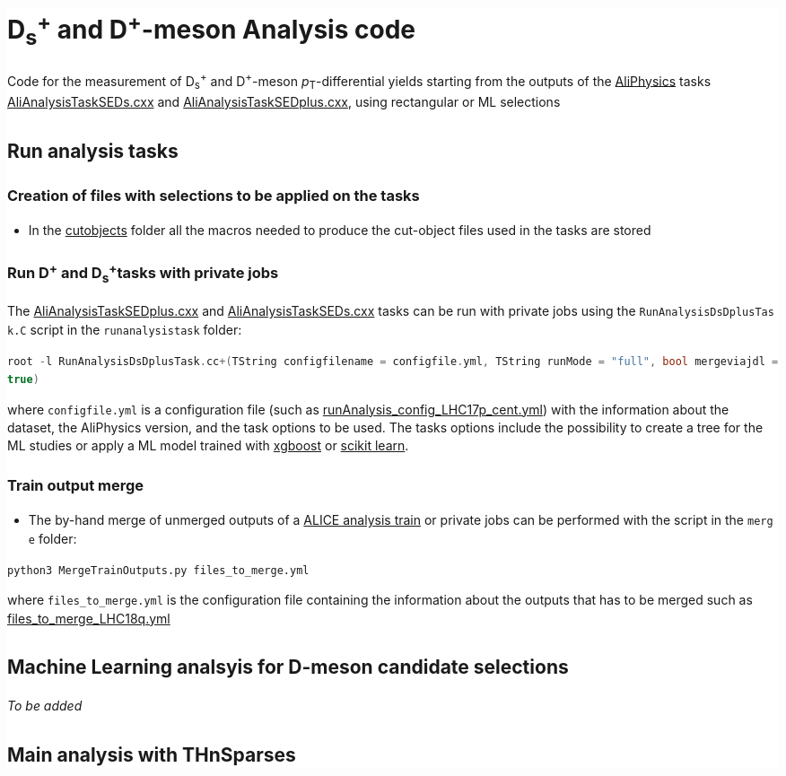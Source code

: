 # D<sub>s</sub><sup>+</sup> and D<sup>+</sup>-meson Analysis code

Code for the measurement of D<sub>s</sub><sup>+</sup> and D<sup>+</sup>-meson *p*<sub>T</sub>-differential yields starting from the outputs of the [AliPhysics](https://github.com/alisw/AliPhysics) tasks [AliAnalysisTaskSEDs.cxx](https://github.com/alisw/AliPhysics/blob/master/PWGHF/vertexingHF/vHFML/AliAnalysisTaskSEDs.cxx) and [AliAnalysisTaskSEDplus.cxx](https://github.com/alisw/AliPhysics/blob/master/PWGHF/vertexingHF/vHFML/AliAnalysisTaskSEDplus.cxx), using rectangular or ML selections

## Run analysis tasks

### Creation of files with selections to be applied on the tasks
* In the [cutobjects](https://github.com/DmesonAnalysers/DmesonAnalysis/tree/master/cutobjects) folder all the macros needed to produce the cut-object files used in the tasks are stored

### Run D<sup>+</sup> and D<sub>s</sub><sup>+</sup>tasks with private jobs
The [AliAnalysisTaskSEDplus.cxx](https://github.com/alisw/AliPhysics/blob/master/PWGHF/vertexingHF/vHFML/AliAnalysisTaskSEDplus.cxx) and [AliAnalysisTaskSEDs.cxx](https://github.com/alisw/AliPhysics/blob/master/PWGHF/vertexingHF/vHFML/AliAnalysisTaskSEDs.cxx) tasks can be run with private jobs using the ```RunAnalysisDsDplusTask.C``` script in the ```runanalysistask``` folder:

```cpp
root -l RunAnalysisDsDplusTask.cc+(TString configfilename = configfile.yml, TString runMode = "full", bool mergeviajdl = true)
```
where ```configfile.yml``` is a configuration file (such as [runAnalysis_config_LHC17p_cent.yml](https://github.com/DmesonAnalysers/DmesonAnalysis/tree/master/runanalysistask/runAnalysis_config_LHC17p_cent.yml)) with the information about the dataset, the AliPhysics version, and the task options to be used. The tasks options include the possibility to create a tree for the ML studies or apply a ML model trained with [xgboost](https://xgboost.readthedocs.io/en/latest/) or [scikit learn](https://scikit-learn.org/stable/).

### Train output merge
* The by-hand merge of unmerged outputs of a [ALICE analysis train](http://alimonitor.cern.ch/map.jsp) or private jobs can be performed with the script in the ```merge``` folder:
```python3
python3 MergeTrainOutputs.py files_to_merge.yml
```
where ```files_to_merge.yml``` is the configuration file containing the information about the outputs that has to be merged such as [files_to_merge_LHC18q.yml](https://github.com/DmesonAnalysers/DmesonAnalysis/tree/master/merge/files_to_merge_LHC18q.yml)

## Machine Learning analsyis for D-meson candidate selections
*To be added*

## Main analysis with THnSparses
